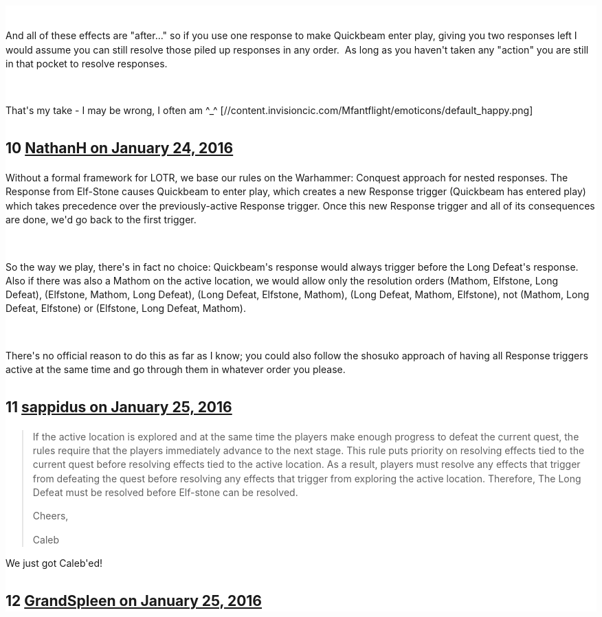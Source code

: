  

And all of these effects are "after..." so if you use one response to make Quickbeam enter play, giving you two responses left I would assume you can still resolve those piled up responses in any order.  As long as you haven't taken any "action" you are still in that pocket to resolve responses.

 

That's my take - I may be wrong, I often am ^_^ [//content.invisioncic.com/Mfantflight/emoticons/default_happy.png]

## 10 [NathanH on January 24, 2016](https://community.fantasyflightgames.com/topic/199848-elf-stone-long-defeat/?do=findComment&comment=2009512)

Without a formal framework for LOTR, we base our rules on the Warhammer: Conquest approach for nested responses. The Response from Elf-Stone causes Quickbeam to enter play, which creates a new Response trigger (Quickbeam has entered play) which takes precedence over the previously-active Response trigger. Once this new Response trigger and all of its consequences are done, we'd go back to the first trigger.

 

So the way we play, there's in fact no choice: Quickbeam's response would always trigger before the Long Defeat's response. Also if there was also a Mathom on the active location, we would allow only the resolution orders (Mathom, Elfstone, Long Defeat), (Elfstone, Mathom, Long Defeat), (Long Defeat, Elfstone, Mathom), (Long Defeat, Mathom, Elfstone), not (Mathom, Long Defeat, Elfstone) or (Elfstone, Long Defeat, Mathom).

 

There's no official reason to do this as far as I know; you could also follow the shosuko approach of having all Response triggers active at the same time and go through them in whatever order you please.

## 11 [sappidus on January 25, 2016](https://community.fantasyflightgames.com/topic/199848-elf-stone-long-defeat/?do=findComment&comment=2012284)

> If the active location is explored and at the same time the players make enough progress to defeat the current quest, the rules require that the players immediately advance to the next stage. This rule puts priority on resolving effects tied to the current quest before resolving effects tied to the active location. As a result, players must resolve any effects that trigger from defeating the quest before resolving any effects that trigger from exploring the active location. Therefore, The Long Defeat must be resolved before Elf-stone can be resolved.
> 
> Cheers,
> 
> Caleb

We just got Caleb'ed!

## 12 [GrandSpleen on January 25, 2016](https://community.fantasyflightgames.com/topic/199848-elf-stone-long-defeat/?do=findComment&comment=2012317)
